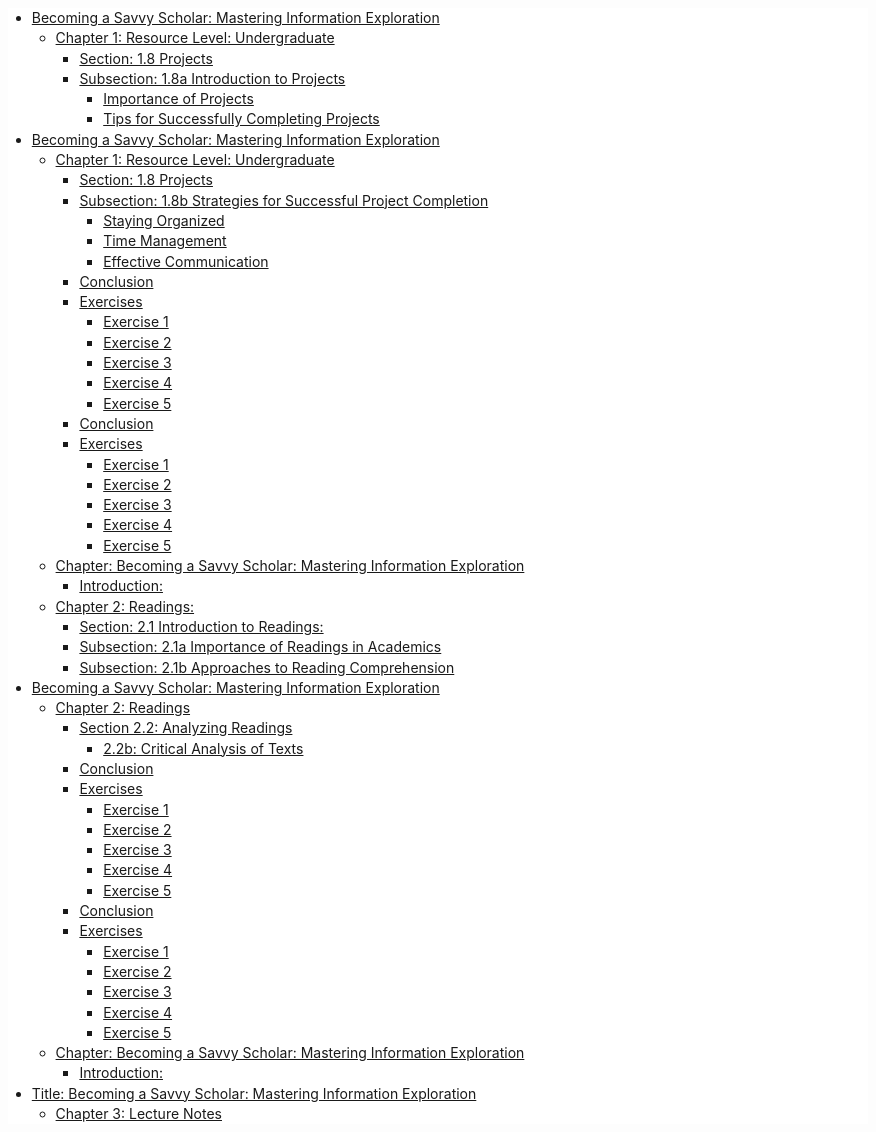 - [Becoming a Savvy Scholar: Mastering Information Exploration](#Becoming-a-Savvy-Scholar:-Mastering-Information-Exploration)
  - [Chapter 1: Resource Level: Undergraduate](#Chapter-1:-Resource-Level:-Undergraduate)
    - [Section: 1.8 Projects](#Section:-1.8-Projects)
    - [Subsection: 1.8a Introduction to Projects](#Subsection:-1.8a-Introduction-to-Projects)
      - [Importance of Projects](#Importance-of-Projects)
      - [Tips for Successfully Completing Projects](#Tips-for-Successfully-Completing-Projects)
- [Becoming a Savvy Scholar: Mastering Information Exploration](#Becoming-a-Savvy-Scholar:-Mastering-Information-Exploration)
  - [Chapter 1: Resource Level: Undergraduate](#Chapter-1:-Resource-Level:-Undergraduate)
    - [Section: 1.8 Projects](#Section:-1.8-Projects)
    - [Subsection: 1.8b Strategies for Successful Project Completion](#Subsection:-1.8b-Strategies-for-Successful-Project-Completion)
      - [Staying Organized](#Staying-Organized)
      - [Time Management](#Time-Management)
      - [Effective Communication](#Effective-Communication)
    - [Conclusion](#Conclusion)
    - [Exercises](#Exercises)
      - [Exercise 1](#Exercise-1)
      - [Exercise 2](#Exercise-2)
      - [Exercise 3](#Exercise-3)
      - [Exercise 4](#Exercise-4)
      - [Exercise 5](#Exercise-5)
    - [Conclusion](#Conclusion)
    - [Exercises](#Exercises)
      - [Exercise 1](#Exercise-1)
      - [Exercise 2](#Exercise-2)
      - [Exercise 3](#Exercise-3)
      - [Exercise 4](#Exercise-4)
      - [Exercise 5](#Exercise-5)
  - [Chapter: Becoming a Savvy Scholar: Mastering Information Exploration](#Chapter:-Becoming-a-Savvy-Scholar:-Mastering-Information-Exploration)
    - [Introduction:](#Introduction:)
  - [Chapter 2: Readings:](#Chapter-2:-Readings:)
    - [Section: 2.1 Introduction to Readings:](#Section:-2.1-Introduction-to-Readings:)
    - [Subsection: 2.1a Importance of Readings in Academics](#Subsection:-2.1a-Importance-of-Readings-in-Academics)
    - [Subsection: 2.1b Approaches to Reading Comprehension](#Subsection:-2.1b-Approaches-to-Reading-Comprehension)
- [Becoming a Savvy Scholar: Mastering Information Exploration](#Becoming-a-Savvy-Scholar:-Mastering-Information-Exploration)
  - [Chapter 2: Readings](#Chapter-2:-Readings)
    - [Section 2.2: Analyzing Readings](#Section-2.2:-Analyzing-Readings)
      - [2.2b: Critical Analysis of Texts](#2.2b:-Critical-Analysis-of-Texts)
    - [Conclusion](#Conclusion)
    - [Exercises](#Exercises)
      - [Exercise 1](#Exercise-1)
      - [Exercise 2](#Exercise-2)
      - [Exercise 3](#Exercise-3)
      - [Exercise 4](#Exercise-4)
      - [Exercise 5](#Exercise-5)
    - [Conclusion](#Conclusion)
    - [Exercises](#Exercises)
      - [Exercise 1](#Exercise-1)
      - [Exercise 2](#Exercise-2)
      - [Exercise 3](#Exercise-3)
      - [Exercise 4](#Exercise-4)
      - [Exercise 5](#Exercise-5)
  - [Chapter: Becoming a Savvy Scholar: Mastering Information Exploration](#Chapter:-Becoming-a-Savvy-Scholar:-Mastering-Information-Exploration)
    - [Introduction:](#Introduction:)
- [Title: Becoming a Savvy Scholar: Mastering Information Exploration](#Title:-Becoming-a-Savvy-Scholar:-Mastering-Information-Exploration)
  - [Chapter 3: Lecture Notes](#Chapter-3:-Lecture-Notes)